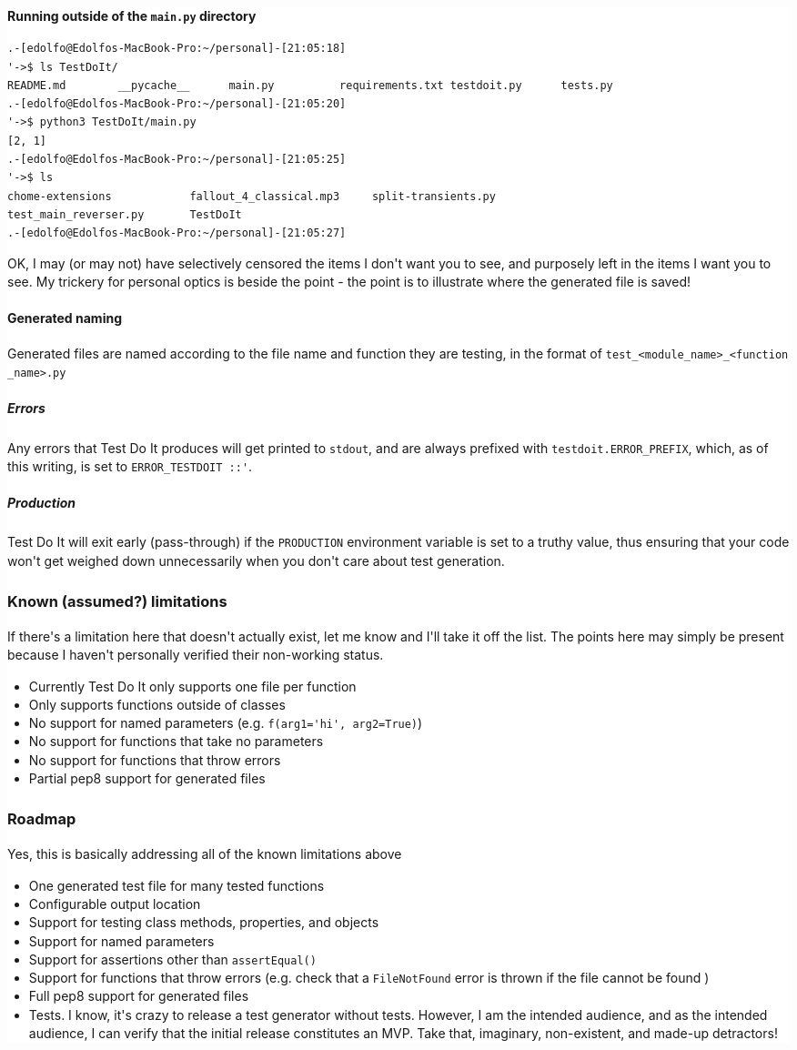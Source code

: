 **Running outside of the `main.py` directory**
```fish
.-[edolfo@Edolfos-MacBook-Pro:~/personal]-[21:05:18]
'->$ ls TestDoIt/
README.md        __pycache__      main.py          requirements.txt testdoit.py      tests.py
.-[edolfo@Edolfos-MacBook-Pro:~/personal]-[21:05:20]
'->$ python3 TestDoIt/main.py
[2, 1]
.-[edolfo@Edolfos-MacBook-Pro:~/personal]-[21:05:25]
'->$ ls
chome-extensions            fallout_4_classical.mp3     split-transients.py
test_main_reverser.py       TestDoIt
.-[edolfo@Edolfos-MacBook-Pro:~/personal]-[21:05:27]
```

OK, I may (or may not) have selectively censored the items I don't want you to see, and purposely 
left in the items I want you to see.  My trickery for personal optics is beside the point - the 
point is to illustrate where the generated file is saved!


#### Generated naming
Generated files are named according to the file name and function they are testing, in the format of
`test_<module_name>_<function_name>.py`

##### Errors
Any errors that Test Do It produces will get printed to `stdout`, and are always prefixed with
`testdoit.ERROR_PREFIX`, which, as of this writing, is set to `ERROR_TESTDOIT ::'`.

##### Production
Test Do It will exit early (pass-through) if the `PRODUCTION` environment variable is set to 
a truthy value, thus ensuring that your code won't get weighed down unnecessarily when you don't
care about test generation. 

### Known (assumed?) limitations

If there's a limitation here that doesn't actually exist, let me know and I'll take it off the list.
The points here may simply be present because I haven't personally verified their non-working status.

* Currently Test Do It only supports one file per function
* Only supports functions outside of classes
* No support for named parameters (e.g. `f(arg1='hi', arg2=True)`)
* No support for functions that take no parameters
* No support for functions that throw errors
* Partial pep8 support for generated files

### Roadmap

Yes, this is basically addressing all of the known limitations above

* One generated test file for many tested functions
* Configurable output location
* Support for testing class methods, properties, and objects
* Support for named parameters
* Support for assertions other than `assertEqual()`
* Support for functions that throw errors (e.g. check that a `FileNotFound` error is thrown if the file
cannot be found )
* Full pep8 support for generated files
* Tests.  I know, it's crazy to release a test generator without tests.  However, I am the intended
audience, and as the intended audience, I can verify that the initial release constitutes an MVP.
Take that, imaginary, non-existent, and made-up detractors!
